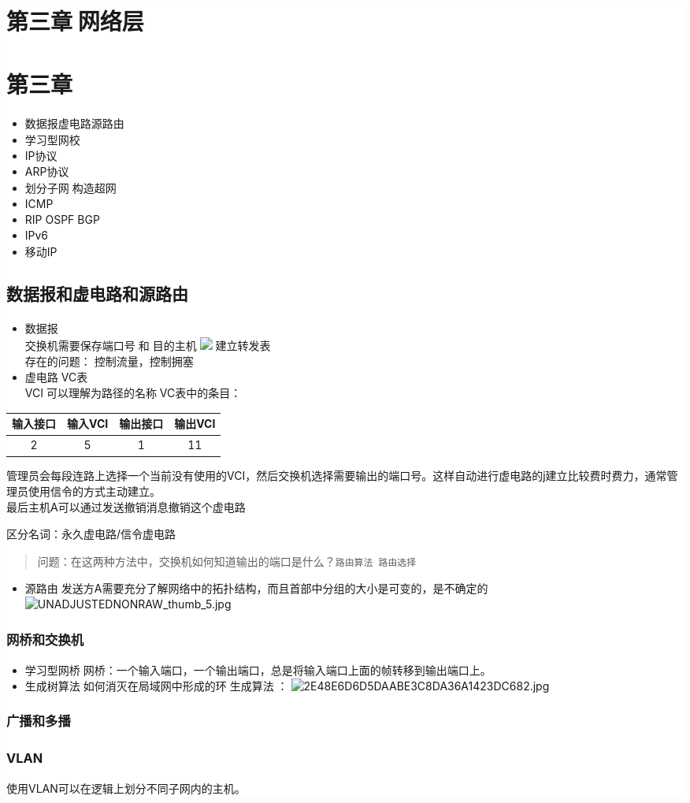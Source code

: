 # 第三章 网络层
 
# 第三章
- 数据报虚电路源路由
- 学习型网校
- IP协议
- ARP协议
- 划分子网 构造超网
- ICMP
- RIP OSPF BGP
- IPv6 
- 移动IP

## 数据报和虚电路和源路由
- 数据报<br>
交换机需要保存端口号 和 目的主机 
![](https://upload-images.jianshu.io/upload_images/4714178-02782f7ed9bf7d47.jpg?imageMogr2/auto-orient/strip%7CimageView2/2/w/1240)
建立转发表<br>
存在的问题：
控制流量，控制拥塞
- 虚电路
VC表 <br>VCI 可以理解为路径的名称
VC表中的条目：<br>

|输入接口|输入VCI|输出接口|输出VCI|
|:--:|:-:|:--:|:--:|
|2|5|1|11

管理员会每段连路上选择一个当前没有使用的VCI，然后交换机选择需要输出的端口号。这样自动进行虚电路的j建立比较费时费力，通常管理员使用信令的方式主动建立。<br>
最后主机A可以通过发送撤销消息撤销这个虚电路

区分名词：永久虚电路/信令虚电路
> 问题：在这两种方法中，交换机如何知道输出的端口是什么？``路由算法 路由选择``

- 源路由
发送方A需要充分了解网络中的拓扑结构，而且首部中分组的大小是可变的，是不确定的
![UNADJUSTEDNONRAW_thumb_5.jpg](https://upload-images.jianshu.io/upload_images/4714178-17485e006b8ef95a.jpg?imageMogr2/auto-orient/strip%7CimageView2/2/w/1240)

### 网桥和交换机

- 学习型网桥
网桥：一个输入端口，一个输出端口，总是将输入端口上面的帧转移到输出端口上。
- 生成树算法
如何消灭在局域网中形成的环
生成算法 ：
![2E48E6D6D5DAABE3C8DA36A1423DC682.jpg](https://upload-images.jianshu.io/upload_images/4714178-46feab2f879507c5.jpg?imageMogr2/auto-orient/strip%7CimageView2/2/w/1240)

### 广播和多播
### VLAN
使用VLAN可以在逻辑上划分不同子网内的主机。
